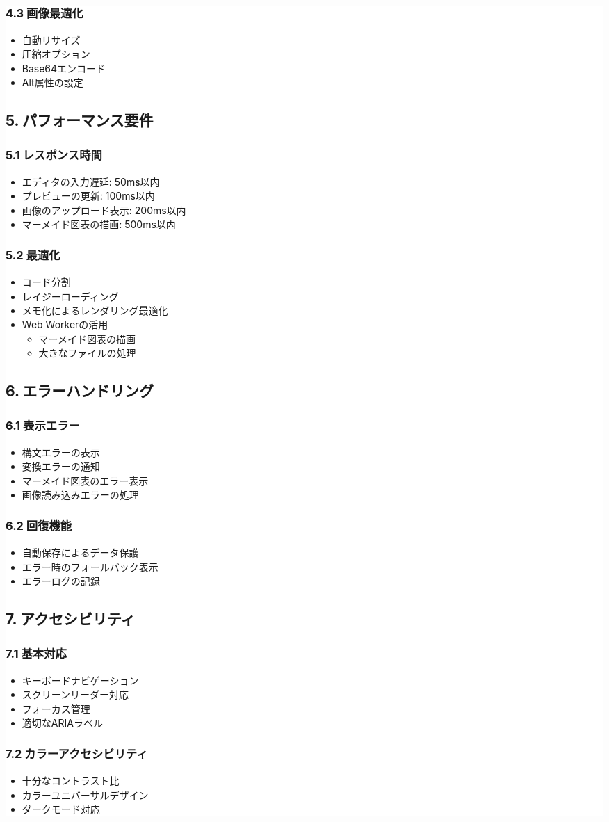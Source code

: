 ### 4.3 画像最適化
- 自動リサイズ
- 圧縮オプション
- Base64エンコード
- Alt属性の設定

## 5. パフォーマンス要件

### 5.1 レスポンス時間
- エディタの入力遅延: 50ms以内
- プレビューの更新: 100ms以内
- 画像のアップロード表示: 200ms以内
- マーメイド図表の描画: 500ms以内

### 5.2 最適化
- コード分割
- レイジーローディング
- メモ化によるレンダリング最適化
- Web Workerの活用
  - マーメイド図表の描画
  - 大きなファイルの処理

## 6. エラーハンドリング

### 6.1 表示エラー
- 構文エラーの表示
- 変換エラーの通知
- マーメイド図表のエラー表示
- 画像読み込みエラーの処理

### 6.2 回復機能
- 自動保存によるデータ保護
- エラー時のフォールバック表示
- エラーログの記録

## 7. アクセシビリティ

### 7.1 基本対応
- キーボードナビゲーション
- スクリーンリーダー対応
- フォーカス管理
- 適切なARIAラベル

### 7.2 カラーアクセシビリティ
- 十分なコントラスト比
- カラーユニバーサルデザイン
- ダークモード対応
